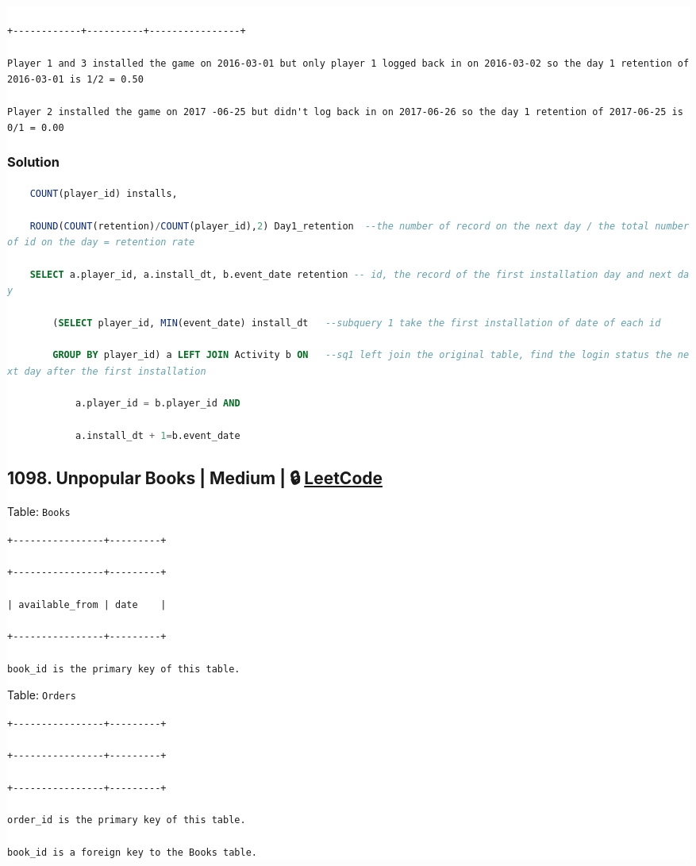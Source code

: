```undefined

+------------+----------+----------------+

Player 1 and 3 installed the game on 2016-03-01 but only player 1 logged back in on 2016-03-02 so the day 1 retention of 2016-03-01 is 1/2 = 0.50

Player 2 installed the game on 2017 -06-25 but didn't log back in on 2017-06-26 so the day 1 retention of 2017-06-25 is 0/1 = 0.00
```

### Solution

```sql
    COUNT(player_id) installs,

    ROUND(COUNT(retention)/COUNT(player_id),2) Day1_retention  --the number of record on the next day / the total number of id on the day = retention rate

    SELECT a.player_id, a.install_dt, b.event_date retention -- id, the record of the first installation day and next day

        (SELECT player_id, MIN(event_date) install_dt   --subquery 1 take the first installation of date of each id

        GROUP BY player_id) a LEFT JOIN Activity b ON   --sq1 left join the original table, find the login status the next day after the first installation

            a.player_id = b.player_id AND

            a.install_dt + 1=b.event_date
```

## 1098\. Unpopular Books | Medium | 🔒 [LeetCode](https://leetcode.com/problems/unpopular-books)

Table: `Books`

```undefined
+----------------+---------+

+----------------+---------+

| available_from | date    |

+----------------+---------+

book_id is the primary key of this table.
```

Table: `Orders`

```undefined
+----------------+---------+

+----------------+---------+

+----------------+---------+

order_id is the primary key of this table.

book_id is a foreign key to the Books table.
```
